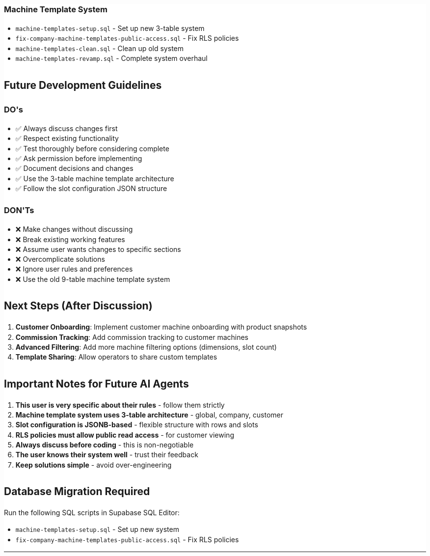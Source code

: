 ### Machine Template System
- `machine-templates-setup.sql` - Set up new 3-table system
- `fix-company-machine-templates-public-access.sql` - Fix RLS policies
- `machine-templates-clean.sql` - Clean up old system
- `machine-templates-revamp.sql` - Complete system overhaul

## Future Development Guidelines

### DO's
- ✅ Always discuss changes first
- ✅ Respect existing functionality
- ✅ Test thoroughly before considering complete
- ✅ Ask permission before implementing
- ✅ Document decisions and changes
- ✅ Use the 3-table machine template architecture
- ✅ Follow the slot configuration JSON structure

### DON'Ts
- ❌ Make changes without discussing
- ❌ Break existing working features
- ❌ Assume user wants changes to specific sections
- ❌ Overcomplicate solutions
- ❌ Ignore user rules and preferences
- ❌ Use the old 9-table machine template system

## Next Steps (After Discussion)
1. **Customer Onboarding**: Implement customer machine onboarding with product snapshots
2. **Commission Tracking**: Add commission tracking to customer machines
3. **Advanced Filtering**: Add more machine filtering options (dimensions, slot count)
4. **Template Sharing**: Allow operators to share custom templates

## Important Notes for Future AI Agents

1. **This user is very specific about their rules** - follow them strictly
2. **Machine template system uses 3-table architecture** - global, company, customer
3. **Slot configuration is JSONB-based** - flexible structure with rows and slots
4. **RLS policies must allow public read access** - for customer viewing
5. **Always discuss before coding** - this is non-negotiable
6. **The user knows their system well** - trust their feedback
7. **Keep solutions simple** - avoid over-engineering

## Database Migration Required
Run the following SQL scripts in Supabase SQL Editor:
- `machine-templates-setup.sql` - Set up new system
- `fix-company-machine-templates-public-access.sql` - Fix RLS policies

---
